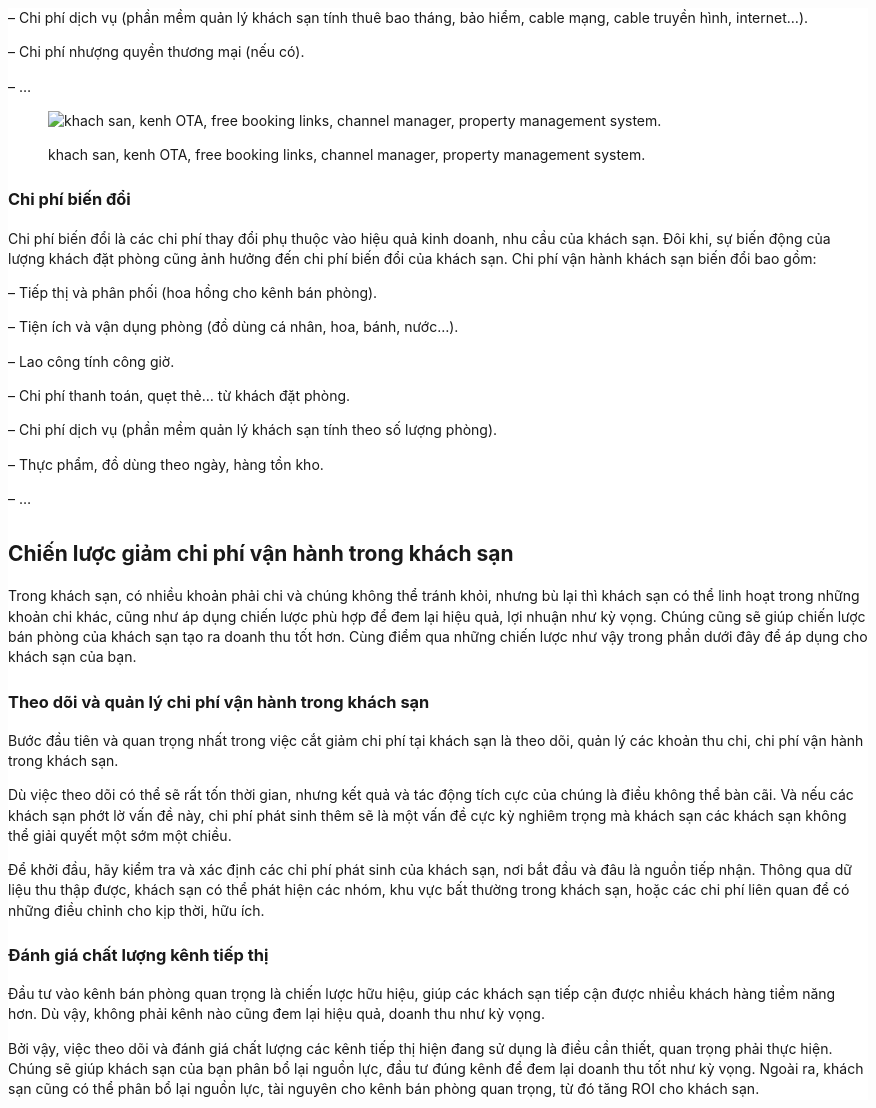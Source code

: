 – Chi phí dịch vụ (phần mềm quản lý khách sạn tính thuê bao tháng, bảo hiểm, cable mạng, cable truyền hình, internet…).

– Chi phí nhượng quyền thương mại (nếu có).

– …

<figure><img src="https://banmaixanh.vercel.app/image/article/khach-san-011.jpg" alt="khach san, kenh OTA, free booking links, channel manager, property management system." title="khach-san" height=100% width=100%><figcaption></p>khach san, kenh OTA, free booking links, channel manager, property management system.</p></figcaption></figure>

### Chi phí biến đổi

Chi phí biến đổi là các chi phí thay đổi phụ thuộc vào hiệu quả kinh doanh, nhu cầu của khách sạn. Đôi khi, sự biến động của lượng khách đặt phòng cũng ảnh hưởng đến chi phí biến đổi của khách sạn. Chi phí vận hành khách sạn biến đổi bao gồm:

– Tiếp thị và phân phối (hoa hồng cho kênh bán phòng).

– Tiện ích và vận dụng phòng (đồ dùng cá nhân, hoa, bánh, nước…).

– Lao công tính công giờ.

– Chi phí thanh toán, quẹt thẻ… từ khách đặt phòng.

– Chi phí dịch vụ (phần mềm quản lý khách sạn tính theo số lượng phòng).

– Thực phẩm, đồ dùng theo ngày, hàng tồn kho.

– …

## Chiến lược giảm chi phí vận hành trong khách sạn

Trong khách sạn, có nhiều khoản phải chi và chúng không thể tránh khỏi, nhưng bù lại thì khách sạn có thể linh hoạt trong những khoản chi khác, cũng như áp dụng chiến lược phù hợp để đem lại hiệu quả, lợi nhuận như kỳ vọng. Chúng cũng sẽ giúp chiến lược bán phòng của khách sạn tạo ra doanh thu tốt hơn. Cùng điểm qua những chiến lược như vậy trong phần dưới đây để áp dụng cho khách sạn của bạn.

### Theo dõi và quản lý chi phí vận hành trong khách sạn

Bước đầu tiên và quan trọng nhất trong việc cắt giảm chi phí tại khách sạn là theo dõi, quản lý các khoản thu chi, chi phí vận hành trong khách sạn.

Dù việc theo dõi có thể sẽ rất tốn thời gian, nhưng kết quả và tác động tích cực của chúng là điều không thể bàn cãi. Và nếu các khách sạn phớt lờ vấn đề này, chi phí phát sinh thêm sẽ là một vấn đề cực kỳ nghiêm trọng mà khách sạn các khách sạn không thể giải quyết một sớm một chiều.

Để khởi đầu, hãy kiểm tra và xác định các chi phí phát sinh của khách sạn, nơi bắt đầu và đâu là nguồn tiếp nhận. Thông qua dữ liệu thu thập được, khách sạn có thể phát hiện các nhóm, khu vực bất thường trong khách sạn, hoặc các chi phí liên quan để có những điều chỉnh cho kịp thời, hữu ích.

### Đánh giá chất lượng kênh tiếp thị

Đầu tư vào kênh bán phòng quan trọng là chiến lược hữu hiệu, giúp các khách sạn tiếp cận được nhiều khách hàng tiềm năng hơn. Dù vậy, không phải kênh nào cũng đem lại hiệu quả, doanh thu như kỳ vọng.

Bởi vậy, việc theo dõi và đánh giá chất lượng các kênh tiếp thị hiện đang sử dụng là điều cần thiết, quan trọng phải thực hiện. Chúng sẽ giúp khách sạn của bạn phân bổ lại nguồn lực, đầu tư đúng kênh để đem lại doanh thu tốt như kỳ vọng. Ngoài ra, khách sạn cũng có thể phân bổ lại nguồn lực, tài nguyên cho kênh bán phòng quan trọng, từ đó tăng ROI cho khách sạn.
